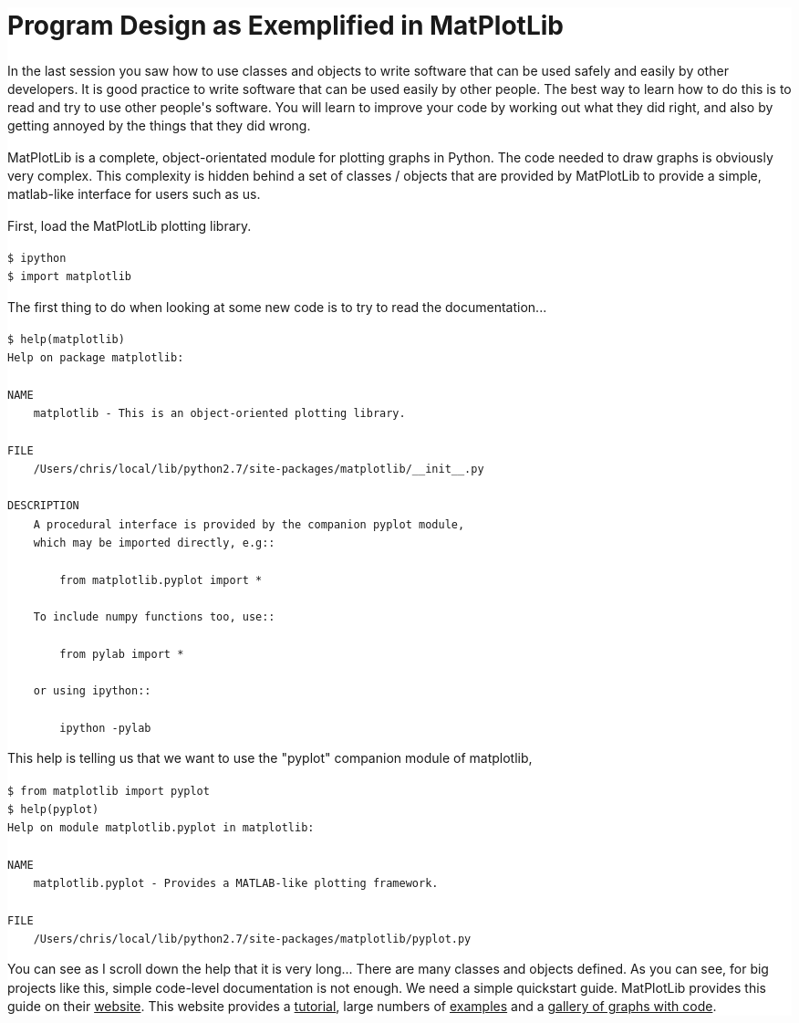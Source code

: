 
# Program Design as Exemplified in MatPlotLib

In the last session you saw how to use classes and objects to write software that can be used safely and easily by other developers. It is good practice to write software that can be used easily by other people. The best way to learn how to do this is to read and try to use other people's software. You will learn to improve your code by working out what they did right, and also by getting annoyed by the things that they did wrong.

MatPlotLib is a complete, object-orientated module for plotting graphs in Python. The code needed to draw graphs is obviously very complex. This complexity is hidden behind a set of classes / objects that are provided by MatPlotLib to provide a simple, matlab-like interface for users such as us.

First, load the MatPlotLib plotting library.

    $ ipython
    $ import matplotlib

The first thing to do when looking at some new code is to try to read the documentation...

    $ help(matplotlib)
    Help on package matplotlib:
    
    NAME
        matplotlib - This is an object-oriented plotting library.
    
    FILE
        /Users/chris/local/lib/python2.7/site-packages/matplotlib/__init__.py
    
    DESCRIPTION
        A procedural interface is provided by the companion pyplot module,
        which may be imported directly, e.g::
    
            from matplotlib.pyplot import *
    
        To include numpy functions too, use::
    
            from pylab import *
    
        or using ipython::
    
            ipython -pylab

This help is telling us that we want to use the "pyplot" companion module of matplotlib,

    $ from matplotlib import pyplot
    $ help(pyplot)
    Help on module matplotlib.pyplot in matplotlib:
    
    NAME
        matplotlib.pyplot - Provides a MATLAB-like plotting framework.
    
    FILE
        /Users/chris/local/lib/python2.7/site-packages/matplotlib/pyplot.py

You can see as I scroll down the help that it is very long... There are many classes and objects defined. As you can see, for big projects like this, simple code-level documentation is not enough. We need a simple quickstart guide. MatPlotLib provides this guide on their [website](http://matplotlib.org). This website provides a [tutorial](http://matplotlib.org/users/pyplot_tutorial.html), large numbers of [examples](http://matplotlib.org/examples/index.html) and a [gallery of graphs with code](http://matplotlib.org/gallery.html).
